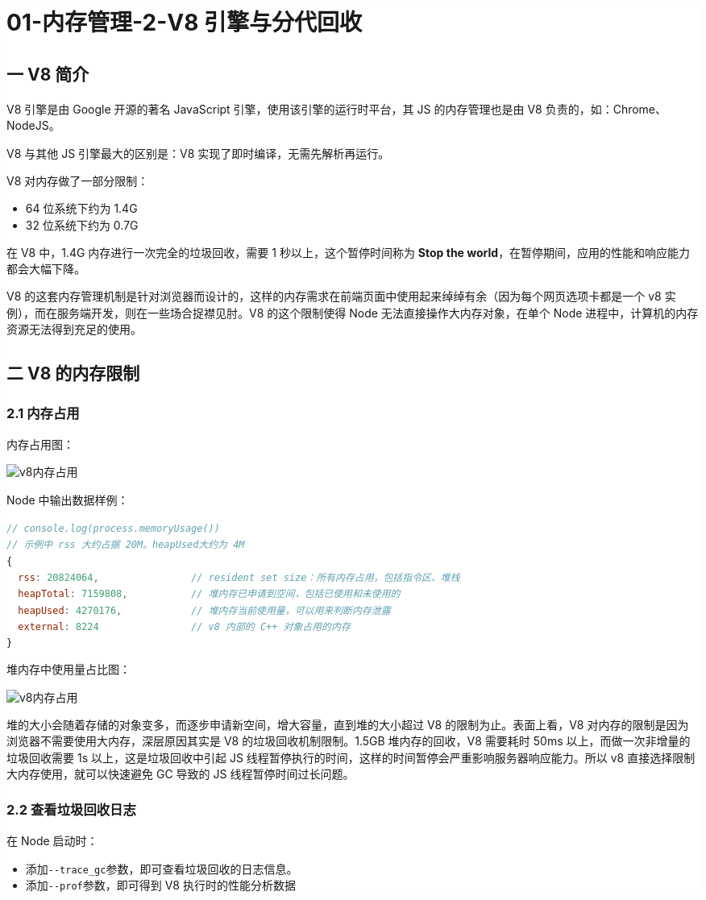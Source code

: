 # 01-内存管理-2-V8 引擎与分代回收

## 一 V8 简介

V8 引擎是由 Google 开源的著名 JavaScript 引擎，使用该引擎的运行时平台，其 JS 的内存管理也是由 V8 负责的，如：Chrome、NodeJS。

V8 与其他 JS 引擎最大的区别是：V8 实现了即时编译，无需先解析再运行。

V8 对内存做了一部分限制：

- 64 位系统下约为 1.4G
- 32 位系统下约为 0.7G

在 V8 中，1.4G 内存进行一次完全的垃圾回收，需要 1 秒以上，这个暂停时间称为 **Stop the world**，在暂停期间，应用的性能和响应能力都会大幅下降。

V8 的这套内存管理机制是针对浏览器而设计的，这样的内存需求在前端页面中使用起来绰绰有余（因为每个网页选项卡都是一个 v8 实例），而在服务端开发，则在一些场合捉襟见肘。V8 的这个限制使得 Node 无法直接操作大内存对象，在单个 Node 进程中，计算机的内存资源无法得到充足的使用。

## 二 V8 的内存限制

### 2.1 内存占用

内存占用图：

![v8内存占用](../images/zen/v8-01.svg)

Node 中输出数据样例：

```js
// console.log(process.memoryUsage())
// 示例中 rss 大约占据 20M。heapUsed大约为 4M
{
  rss: 20824064,                // resident set size：所有内存占用，包括指令区、堆栈
  heapTotal: 7159808,           // 堆内存已申请到空间，包括已使用和未使用的
  heapUsed: 4270176,            // 堆内存当前使用量，可以用来判断内存泄露
  external: 8224                // v8 内部的 C++ 对象占用的内存
}
```

堆内存中使用量占比图：

![v8内存占用](../images/zen/v8-02.svg)

堆的大小会随着存储的对象变多，而逐步申请新空间，增大容量，直到堆的大小超过 V8 的限制为止。表面上看，V8 对内存的限制是因为浏览器不需要使用大内存，深层原因其实是 V8 的垃圾回收机制限制。1.5GB 堆内存的回收，V8 需要耗时 50ms 以上，而做一次非增量的垃圾回收需要 1s 以上，这是垃圾回收中引起 JS 线程暂停执行的时间，这样的时间暂停会严重影响服务器响应能力。所以 v8 直接选择限制大内存使用，就可以快速避免 GC 导致的 JS 线程暂停时间过长问题。

### 2.2 查看垃圾回收日志

在 Node 启动时：

- 添加`--trace_gc`参数，即可查看垃圾回收的日志信息。
- 添加`--prof`参数，即可得到 V8 执行时的性能分析数据
